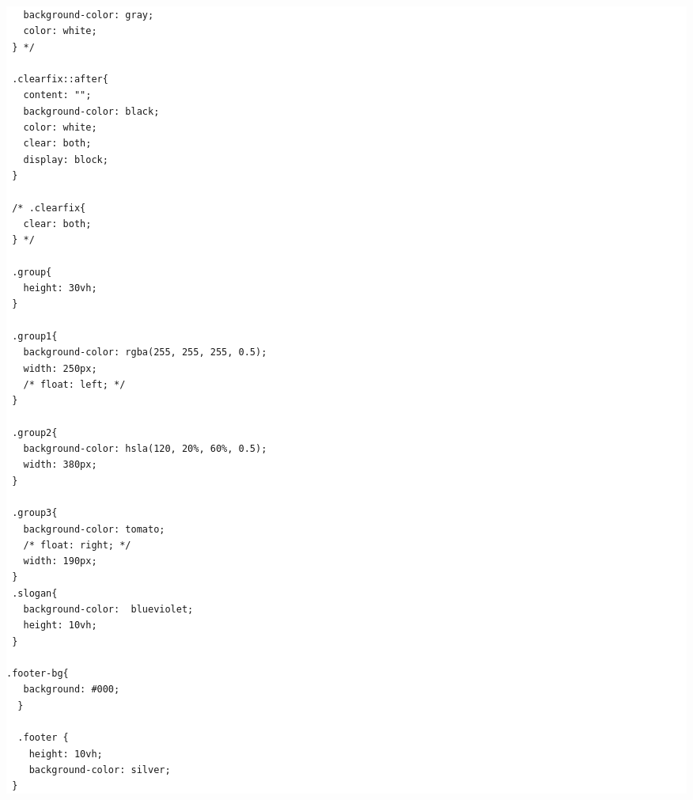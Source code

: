 ```
   background-color: gray;
   color: white;
 } */

 .clearfix::after{
   content: "";
   background-color: black;
   color: white;
   clear: both;
   display: block;
 }

 /* .clearfix{
   clear: both;
 } */

 .group{
   height: 30vh; 
 }

 .group1{
   background-color: rgba(255, 255, 255, 0.5);
   width: 250px;
   /* float: left; */
 }

 .group2{
   background-color: hsla(120, 20%, 60%, 0.5);
   width: 380px;
 }

 .group3{
   background-color: tomato;
   /* float: right; */
   width: 190px;
 }
 .slogan{
   background-color:  blueviolet; 
   height: 10vh;
 }

.footer-bg{
   background: #000;
  }
  
  .footer {
    height: 10vh;   
    background-color: silver;
 }
```

